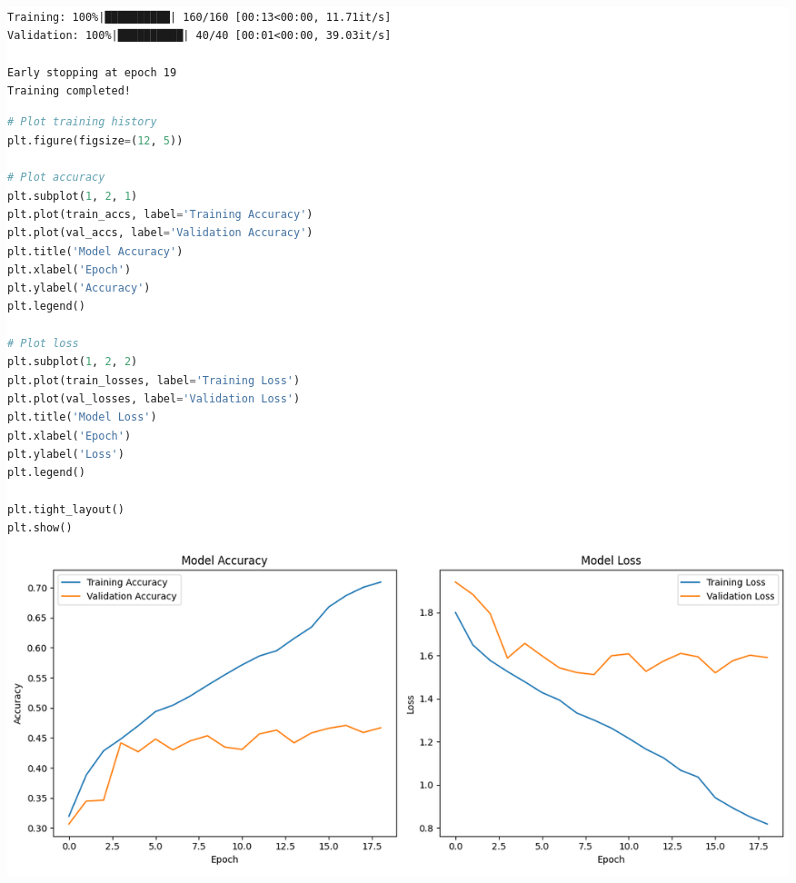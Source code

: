     Training: 100%|██████████| 160/160 [00:13<00:00, 11.71it/s]
    Validation: 100%|██████████| 40/40 [00:01<00:00, 39.03it/s]

    Early stopping at epoch 19
    Training completed!


    



```python
# Plot training history
plt.figure(figsize=(12, 5))

# Plot accuracy
plt.subplot(1, 2, 1)
plt.plot(train_accs, label='Training Accuracy')
plt.plot(val_accs, label='Validation Accuracy')
plt.title('Model Accuracy')
plt.xlabel('Epoch')
plt.ylabel('Accuracy')
plt.legend()

# Plot loss
plt.subplot(1, 2, 2)
plt.plot(train_losses, label='Training Loss')
plt.plot(val_losses, label='Validation Loss')
plt.title('Model Loss')
plt.xlabel('Epoch')
plt.ylabel('Loss')
plt.legend()

plt.tight_layout()
plt.show()
```


    
![png](pipeline_files/pipeline_19_0.png)
    
